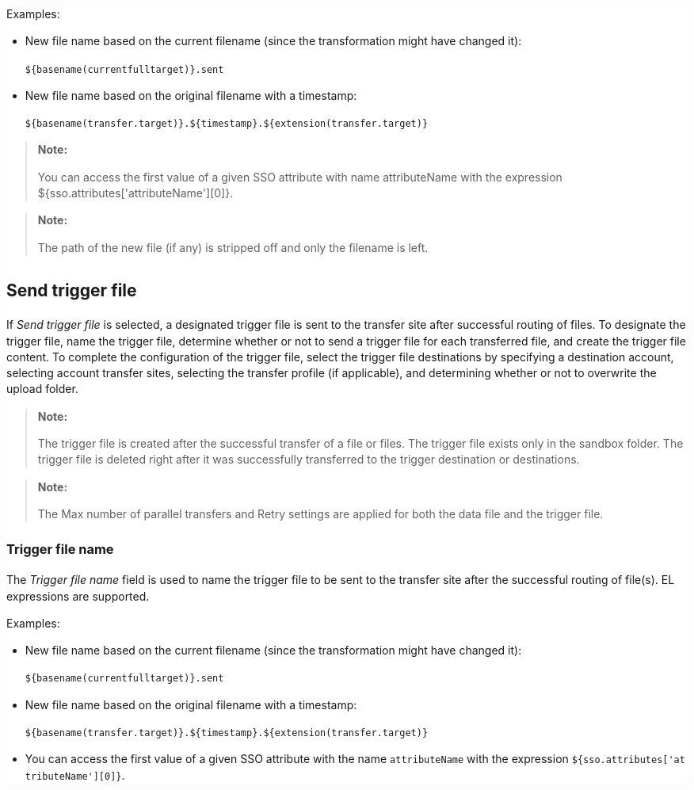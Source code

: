 Examples:

-   New file name based on the current filename (since the transformation might have changed it):

    `${basename(currentfulltarget)}.sent`

-   New file name based on the original filename with a timestamp:

    `${basename(transfer.target)}.​${timestamp}​.${extension(transfer.target)}`

> **Note:**
>
> You can access the first value of a given SSO attribute with name attributeName with the expression
> ${sso.attributes\['attributeName'\]\[0\]}.

> **Note:**
>
> The path of the new file (if any) is stripped off and only the filename is left.

<span id="Send"></span>

## Send trigger file

If *Send trigger file* is selected, a designated trigger file is sent to the transfer site after successful routing of files. To designate the trigger file, name the trigger file, determine whether or not to send a trigger file for each transferred file, and create the trigger file content. To complete the configuration of the trigger file, select the trigger file destinations by specifying a destination account, selecting account transfer sites, selecting the transfer profile (if applicable), and determining whether or not to overwrite the upload folder.

> **Note:**
>
> The trigger file is created after the successful transfer of a file or files. The trigger file exists only in the sandbox folder. The trigger file is deleted right after it was successfully transferred to the trigger destination or destinations.

> **Note:**
>
> The Max number of parallel transfers and Retry settings are applied for both the data file and the trigger file.

### Trigger file name

The *Trigger file name* field is used to name the trigger file to be sent to the transfer site after the successful routing of file(s). EL expressions are supported.

Examples:

-   New file name based on the current filename (since the transformation might have changed it):

    `${basename(currentfulltarget)}.sent`

-   New file name based on the original filename with a timestamp:

    `${basename(transfer.target)}​.${timestamp}​.${extension(transfer.target)}`

-   You can access the first value of a given SSO attribute with the name `attributeName` with the expression `${sso.attributes['attributeName'][0]}`.
